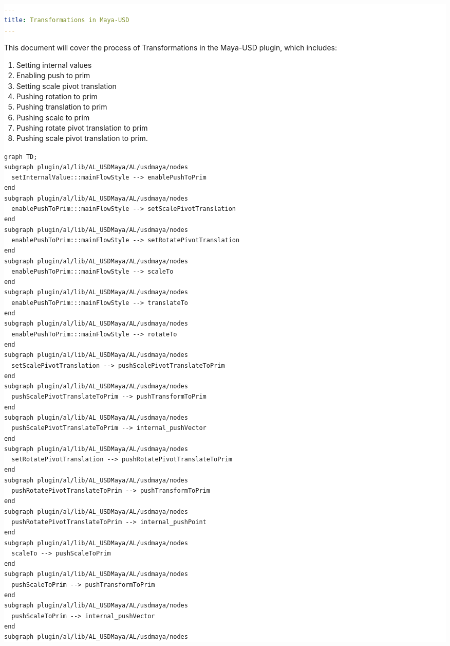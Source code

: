 ```yaml
---
title: Transformations in Maya-USD
---
```


This document will cover the process of Transformations in the Maya-USD plugin, which includes:

1. Setting internal values
2. Enabling push to prim
3. Setting scale pivot translation
4. Pushing rotation to prim
5. Pushing translation to prim
6. Pushing scale to prim
7. Pushing rotate pivot translation to prim
8. Pushing scale pivot translation to prim.

```mermaid
graph TD;
subgraph plugin/al/lib/AL_USDMaya/AL/usdmaya/nodes
  setInternalValue:::mainFlowStyle --> enablePushToPrim
end
subgraph plugin/al/lib/AL_USDMaya/AL/usdmaya/nodes
  enablePushToPrim:::mainFlowStyle --> setScalePivotTranslation
end
subgraph plugin/al/lib/AL_USDMaya/AL/usdmaya/nodes
  enablePushToPrim:::mainFlowStyle --> setRotatePivotTranslation
end
subgraph plugin/al/lib/AL_USDMaya/AL/usdmaya/nodes
  enablePushToPrim:::mainFlowStyle --> scaleTo
end
subgraph plugin/al/lib/AL_USDMaya/AL/usdmaya/nodes
  enablePushToPrim:::mainFlowStyle --> translateTo
end
subgraph plugin/al/lib/AL_USDMaya/AL/usdmaya/nodes
  enablePushToPrim:::mainFlowStyle --> rotateTo
end
subgraph plugin/al/lib/AL_USDMaya/AL/usdmaya/nodes
  setScalePivotTranslation --> pushScalePivotTranslateToPrim
end
subgraph plugin/al/lib/AL_USDMaya/AL/usdmaya/nodes
  pushScalePivotTranslateToPrim --> pushTransformToPrim
end
subgraph plugin/al/lib/AL_USDMaya/AL/usdmaya/nodes
  pushScalePivotTranslateToPrim --> internal_pushVector
end
subgraph plugin/al/lib/AL_USDMaya/AL/usdmaya/nodes
  setRotatePivotTranslation --> pushRotatePivotTranslateToPrim
end
subgraph plugin/al/lib/AL_USDMaya/AL/usdmaya/nodes
  pushRotatePivotTranslateToPrim --> pushTransformToPrim
end
subgraph plugin/al/lib/AL_USDMaya/AL/usdmaya/nodes
  pushRotatePivotTranslateToPrim --> internal_pushPoint
end
subgraph plugin/al/lib/AL_USDMaya/AL/usdmaya/nodes
  scaleTo --> pushScaleToPrim
end
subgraph plugin/al/lib/AL_USDMaya/AL/usdmaya/nodes
  pushScaleToPrim --> pushTransformToPrim
end
subgraph plugin/al/lib/AL_USDMaya/AL/usdmaya/nodes
  pushScaleToPrim --> internal_pushVector
end
subgraph plugin/al/lib/AL_USDMaya/AL/usdmaya/nodes
```